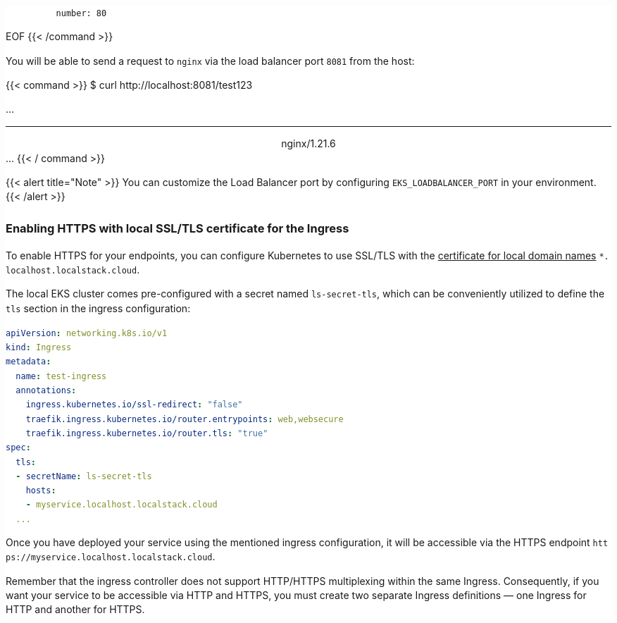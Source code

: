               number: 80
EOF
{{< /command >}}

You will be able to send a request to `nginx` via the load balancer port `8081` from the host:

{{< command >}}
$ curl http://localhost:8081/test123
<disable-copy>
<html>
...
<hr><center>nginx/1.21.6</center>
...
</disable-copy>
{{< / command >}}

{{< alert title="Note" >}}
You can customize the Load Balancer port by configuring `EKS_LOADBALANCER_PORT` in your environment.
{{< /alert >}}

### Enabling HTTPS with local SSL/TLS certificate for the Ingress

To enable HTTPS for your endpoints, you can configure Kubernetes to use SSL/TLS with the [certificate for local domain names](https://github.com/localstack/localstack-artifacts/blob/master/local-certs/server.key) `*.localhost.localstack.cloud`.

The local EKS cluster comes pre-configured with a secret named `ls-secret-tls`, which can be conveniently utilized to define the `tls` section in the ingress configuration:

```yaml
apiVersion: networking.k8s.io/v1
kind: Ingress
metadata:
  name: test-ingress
  annotations:
    ingress.kubernetes.io/ssl-redirect: "false"
    traefik.ingress.kubernetes.io/router.entrypoints: web,websecure
    traefik.ingress.kubernetes.io/router.tls: "true"
spec:
  tls:
  - secretName: ls-secret-tls
    hosts:
    - myservice.localhost.localstack.cloud
  ...
```

Once you have deployed your service using the mentioned ingress configuration, it will be accessible via the HTTPS endpoint `https://myservice.localhost.localstack.cloud`.

Remember that the ingress controller does not support HTTP/HTTPS multiplexing within the same Ingress. Consequently, if you want your service to be accessible via HTTP and HTTPS, you must create two separate Ingress definitions — one Ingress for HTTP and another for HTTPS.
